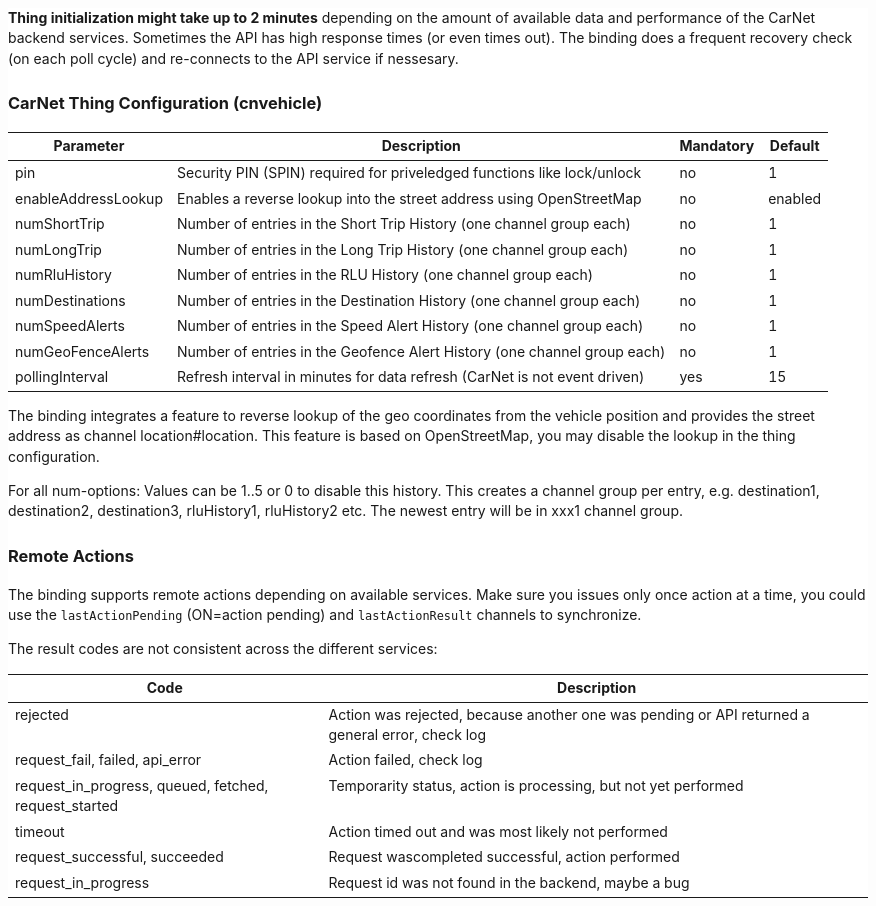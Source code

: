 **Thing initialization might take up to 2 minutes** depending on the amount of available data and performance of the CarNet backend services.
Sometimes the API has high response times (or even times out).
The binding does a frequent recovery check (on each poll cycle) and re-connects to the API service if nessesary.


### CarNet Thing Configuration (cnvehicle)

| Parameter          | Description                                                                 | Mandatory |Default |
|--------------------|-----------------------------------------------------------------------------|-----------|--------|
| pin                | Security PIN (SPIN) required for priveledged functions like lock/unlock     | no        | 1      |
| enableAddressLookup| Enables a reverse lookup into the street address using OpenStreetMap        | no        | enabled|
| numShortTrip       | Number of entries in the Short Trip History (one channel group each)        | no        | 1      |
| numLongTrip        | Number of entries in the Long Trip History (one channel group each)         | no        | 1      |
| numRluHistory      | Number of entries in the RLU History  (one channel group each)              | no        | 1      |
| numDestinations    | Number of entries in the Destination History (one channel group each)       | no        | 1      |
| numSpeedAlerts     | Number of entries in the Speed Alert History (one channel group each)       | no        | 1      |
| numGeoFenceAlerts  | Number of entries in the Geofence Alert History (one channel group each)    | no        | 1      |
| pollingInterval    | Refresh interval in minutes for data refresh (CarNet is not event driven)   | yes       | 15     |

The binding integrates a feature to reverse lookup of the geo coordinates from the vehicle position and provides the street address as channel location#location.
This feature is based on OpenStreetMap, you may disable the lookup in the thing configuration.

For all num-options:
Values can be 1..5 or 0 to disable this history.
This creates a channel group per entry, e.g. destination1, destination2, destination3, rluHistory1, rluHistory2 etc.
The newest entry will be in xxx1 channel group.

### Remote Actions

The binding supports remote actions depending on available services.
Make sure you issues only once action at a time, you could use the `lastActionPending` (ON=action pending) and `lastActionResult`  channels to synchronize.

The result codes are not consistent across the different services:

|Code                                                 | Description                                                                                   |
|-----------------------------------------------------|-----------------------------------------------------------------------------------------------|
|rejected                                             |Action was rejected, because another one was pending or API returned a general error, check log|
|request_fail, failed, api_error                      |Action failed, check log                                                                       | 
|request_in_progress, queued, fetched, request_started|Temporarity status, action is processing, but not yet performed                                |
|timeout                                              |Action timed out and was most likely not performed                                             |
|request_successful, succeeded                        |Request wascompleted successful, action performed                                              |
|request_in_progress                                  |Request id was not found in the backend, maybe a bug                                           |
